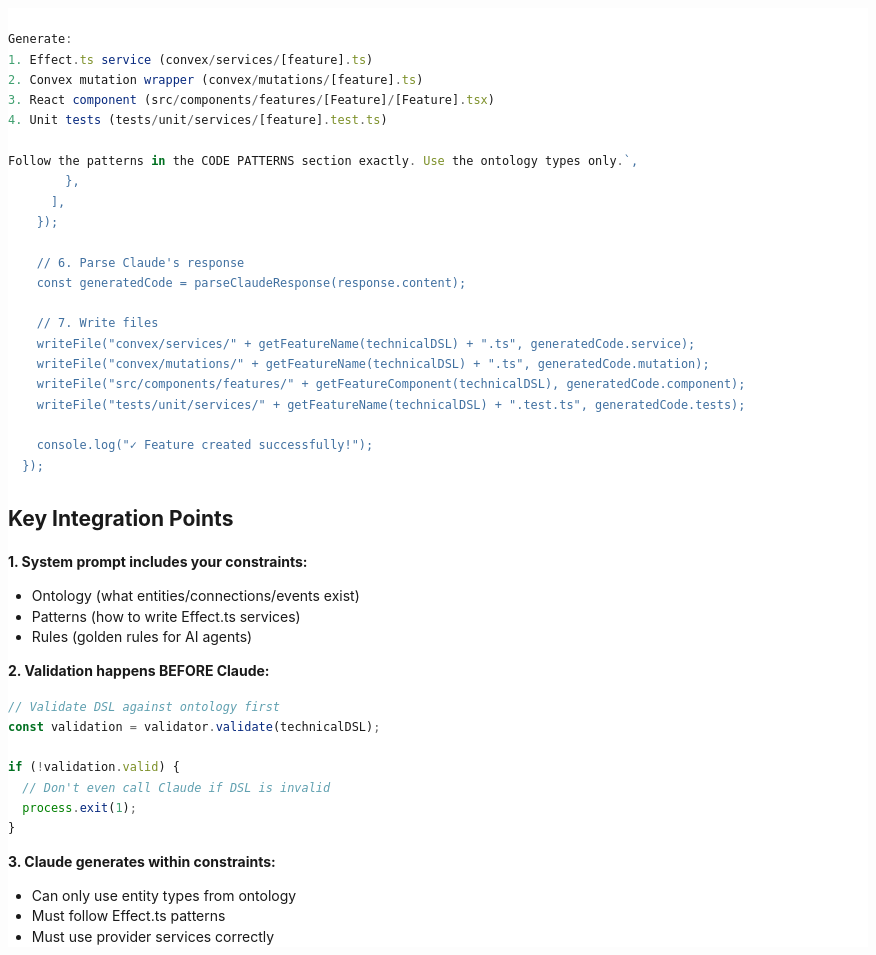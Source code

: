 ```typescript

Generate:
1. Effect.ts service (convex/services/[feature].ts)
2. Convex mutation wrapper (convex/mutations/[feature].ts)
3. React component (src/components/features/[Feature]/[Feature].tsx)
4. Unit tests (tests/unit/services/[feature].test.ts)

Follow the patterns in the CODE PATTERNS section exactly. Use the ontology types only.`,
        },
      ],
    });
    
    // 6. Parse Claude's response
    const generatedCode = parseClaudeResponse(response.content);
    
    // 7. Write files
    writeFile("convex/services/" + getFeatureName(technicalDSL) + ".ts", generatedCode.service);
    writeFile("convex/mutations/" + getFeatureName(technicalDSL) + ".ts", generatedCode.mutation);
    writeFile("src/components/features/" + getFeatureComponent(technicalDSL), generatedCode.component);
    writeFile("tests/unit/services/" + getFeatureName(technicalDSL) + ".test.ts", generatedCode.tests);
    
    console.log("✓ Feature created successfully!");
  });
```

## Key Integration Points

**1. System prompt includes your constraints:**

- Ontology (what entities/connections/events exist)
- Patterns (how to write Effect.ts services)
- Rules (golden rules for AI agents)

**2. Validation happens BEFORE Claude:**

```typescript
// Validate DSL against ontology first
const validation = validator.validate(technicalDSL);

if (!validation.valid) {
  // Don't even call Claude if DSL is invalid
  process.exit(1);
}
```

**3. Claude generates within constraints:**

- Can only use entity types from ontology
- Must follow Effect.ts patterns
- Must use provider services correctly

